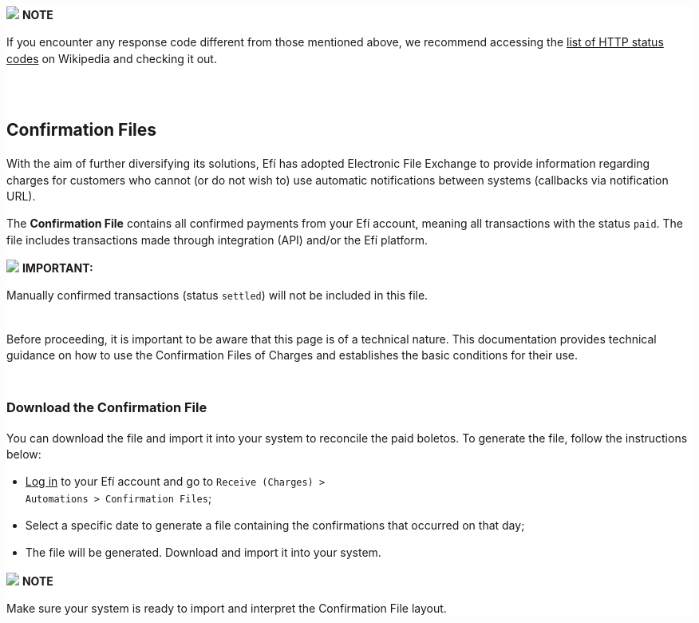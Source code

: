 
<div class="admonition admonition_info">
  <div>
    <img src="/img/info-circle-blue.svg"/> <b>NOTE</b>
  </div>
  <p>If you encounter any response code different from those mentioned above, we recommend accessing the <a href="https://en.wikipedia.org/wiki/List_of_HTTP_status_codes" target="_blank">list of HTTP status codes</a> on Wikipedia and checking it out.</p>
</div>

<br/>

## Confirmation Files

With the aim of further diversifying its solutions, Efí has adopted Electronic File Exchange to provide information regarding charges for customers who cannot (or do not wish to) use automatic notifications between systems (callbacks via notification URL).

The <strong>Confirmation File</strong> contains all confirmed payments from your Efí account, meaning all transactions with the status <code>paid</code>. The file includes transactions made through integration (API) and/or the Efí platform.

<div class="admonition admonition_caution">
  <div>
    <img src="/img/exclamation-triangle-orange.svg"/> <b>IMPORTANT:</b>
  </div>
  <p>Manually confirmed transactions (status <code>settled</code>) will not be included in this file.</p>
</div>

<br/>
Before proceeding, it is important to be aware that this page is of a technical nature. This documentation provides technical guidance on how to use the Confirmation Files of Charges and establishes the basic conditions for their use.
<br/><br/>


### Download the Confirmation File

You can download the file and import it into your system to reconcile the paid boletos. To generate the file, follow the instructions below:

- <a href="https://usuario.gerencianet.com.br/login" target="_blank" title="Log in to your Efí account">Log in</a> to your Efí account and go to <code>Receive (Charges) > Automations > Confirmation Files</code>;

- Select a specific date to generate a file containing the confirmations that occurred on that day;

- The file will be generated. Download and import it into your system.

<div class="admonition admonition_info">
  <div>
    <img src="/img/info-circle-blue.svg"/> <b>NOTE</b>
  </div>
  <p>Make sure your system is ready to import and interpret the Confirmation File layout.</p>
</div>
